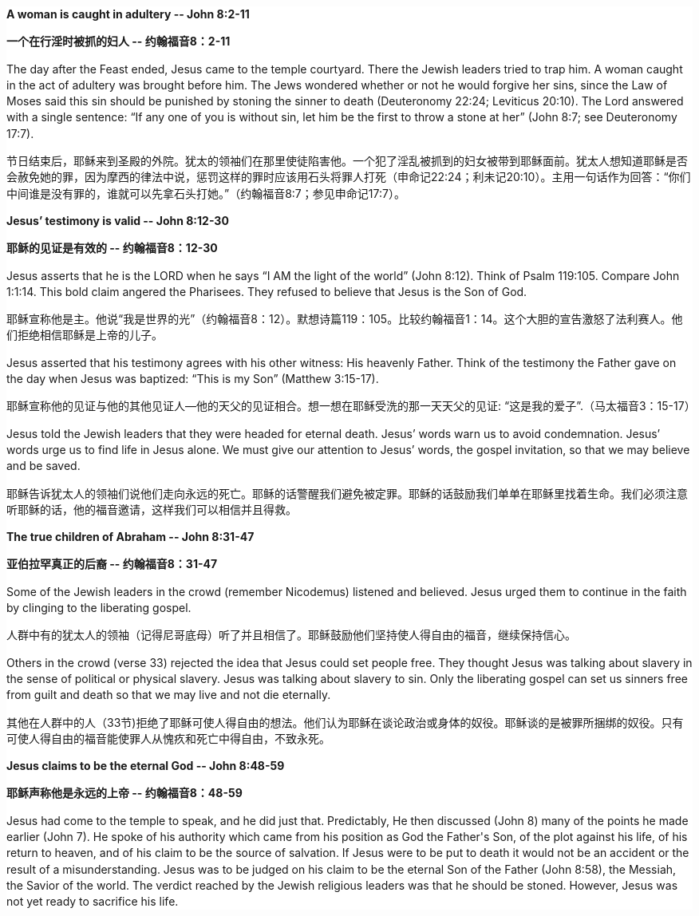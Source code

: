 **A woman is caught in adultery -- John 8:2-11**

**一个在行淫时被抓的妇人 -- 约翰福音8：2-11**

The day after the Feast ended, Jesus came to the temple courtyard. There the Jewish leaders tried to trap him. A woman caught in the act of adultery was brought before him. The Jews wondered whether or not he would forgive her sins, since the Law of Moses said this sin should be punished by stoning the sinner to death (Deuteronomy 22:24; Leviticus 20:10). The Lord answered with a single sentence: “If any one of you is without sin, let him be the first to throw a stone at her” (John 8:7; see Deuteronomy 17:7).

节日结束后，耶稣来到圣殿的外院。犹太的领袖们在那里使徒陷害他。一个犯了淫乱被抓到的妇女被带到耶稣面前。犹太人想知道耶稣是否会赦免她的罪，因为摩西的律法中说，惩罚这样的罪时应该用石头将罪人打死（申命记22:24；利未记20:10）。主用一句话作为回答：“你们中间谁是没有罪的，谁就可以先拿石头打她。”（约翰福音8:7；参见申命记17:7）。

**Jesus’ testimony is valid -- John 8:12-30**

**耶稣的见证是有效的 -- 约翰福音8：12-30**

Jesus asserts that he is the LORD when he says “I AM the light of the world” (John 8:12).  Think of Psalm 119:105.  Compare John 1:1:14. This bold claim angered the Pharisees. They refused to believe that Jesus is the Son of God.

耶稣宣称他是主。他说“我是世界的光”（约翰福音8：12）。默想诗篇119：105。比较约翰福音1：14。这个大胆的宣告激怒了法利赛人。他们拒绝相信耶稣是上帝的儿子。

Jesus asserted that his testimony agrees with his other witness: His heavenly Father.  Think of the testimony the Father gave on the day when Jesus was baptized: “This is my Son” (Matthew 3:15-17). 

耶稣宣称他的见证与他的其他见证人—他的天父的见证相合。想一想在耶稣受洗的那一天天父的见证: “这是我的爱子”.（马太福音3：15-17）

Jesus told the Jewish leaders that they were headed for eternal death.  Jesus’ words warn us to avoid condemnation. Jesus’ words urge us to find life in Jesus alone. We must give our attention to Jesus’ words, the gospel invitation, so that we may believe and be saved.

耶稣告诉犹太人的领袖们说他们走向永远的死亡。耶稣的话警醒我们避免被定罪。耶稣的话鼓励我们单单在耶稣里找着生命。我们必须注意听耶稣的话，他的福音邀请，这样我们可以相信并且得救。
   
**The true children of Abraham	 -- John 8:31-47**

**亚伯拉罕真正的后裔 -- 约翰福音8：31-47**

Some of the Jewish leaders in the crowd (remember Nicodemus) listened and believed.  Jesus urged them to continue in the faith by clinging to the liberating gospel.  

人群中有的犹太人的领袖（记得尼哥底母）听了并且相信了。耶稣鼓励他们坚持使人得自由的福音，继续保持信心。

Others in the crowd (verse 33) rejected the idea that Jesus could set people free. They thought Jesus was talking about slavery in the sense of political or physical slavery. Jesus was talking about slavery to sin. Only the liberating gospel can set us sinners free from guilt and death so that we may live and not die eternally.

其他在人群中的人（33节)拒绝了耶稣可使人得自由的想法。他们认为耶稣在谈论政治或身体的奴役。耶稣谈的是被罪所捆绑的奴役。只有可使人得自由的福音能使罪人从愧疚和死亡中得自由，不致永死。

**Jesus claims to be the eternal God -- John 8:48-59**

**耶稣声称他是永远的上帝 -- 约翰福音8：48-59**

Jesus had come to the temple to speak, and he did just that. Predictably, He then discussed (John 8) many of the points he made earlier (John 7). He spoke of his authority which came from his position as God the Father's Son, of the plot against his life, of his return to heaven, and of his claim to be the source of salvation. If Jesus were to be put to death it would not be an accident or the result of a misunderstanding. Jesus was to be judged on his claim to be the eternal Son of the Father (John 8:58), the Messiah, the Savior of the world. The verdict reached by the Jewish religious leaders was that he should be stoned. However, Jesus was not yet ready to sacrifice his life.

